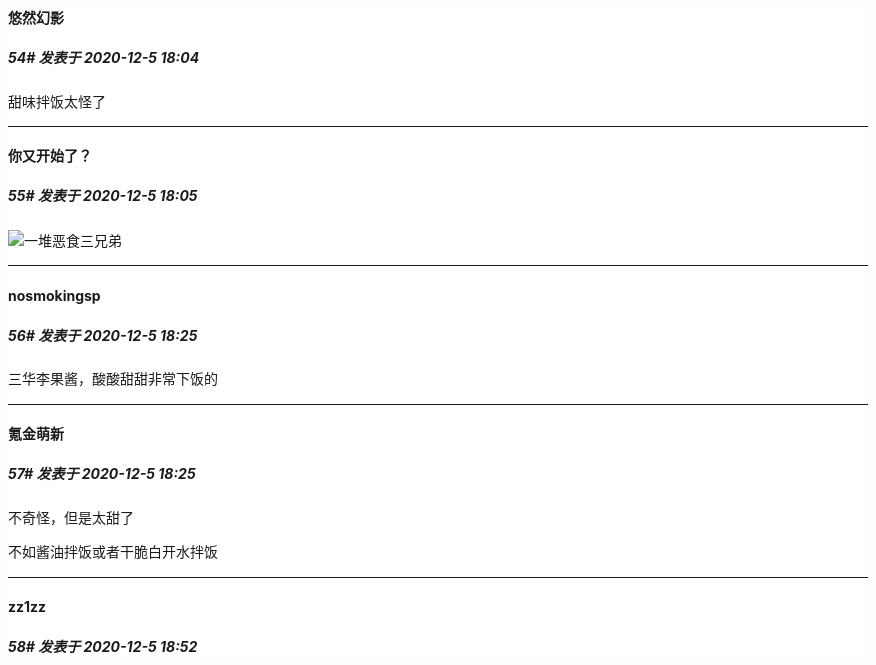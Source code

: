 ####  悠然幻影  
##### 54#       发表于 2020-12-5 18:04




甜味拌饭太怪了







*****

####  你又开始了？  
##### 55#       发表于 2020-12-5 18:05



<img src="https://static.saraba1st.com/image/smiley/face2017/001.png" referrerpolicy="no-referrer">一堆恶食三兄弟







*****

####  nosmokingsp  
##### 56#       发表于 2020-12-5 18:25




三华李果酱，酸酸甜甜非常下饭的







*****

####  氪金萌新  
##### 57#       发表于 2020-12-5 18:25




不奇怪，但是太甜了

不如酱油拌饭或者干脆白开水拌饭







*****

####  zz1zz  
##### 58#       发表于 2020-12-5 18:52
